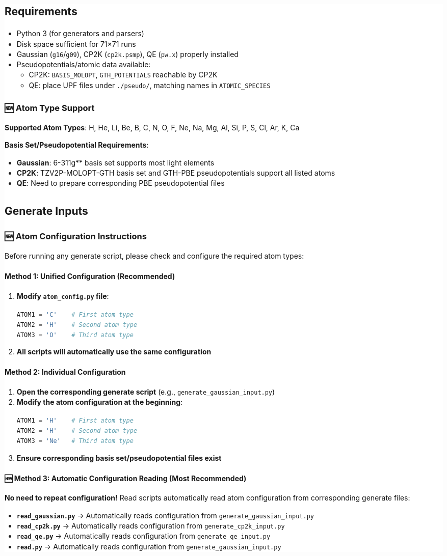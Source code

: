 ## Requirements

- Python 3 (for generators and parsers)
- Disk space sufficient for 71×71 runs
- Gaussian (`g16`/`g09`), CP2K (`cp2k.psmp`), QE (`pw.x`) properly installed
- Pseudopotentials/atomic data available:
  - CP2K: `BASIS_MOLOPT`, `GTH_POTENTIALS` reachable by CP2K
  - QE: place UPF files under `./pseudo/`, matching names in `ATOMIC_SPECIES`

### 🆕 Atom Type Support

**Supported Atom Types**: H, He, Li, Be, B, C, N, O, F, Ne, Na, Mg, Al, Si, P, S, Cl, Ar, K, Ca

**Basis Set/Pseudopotential Requirements**:
- **Gaussian**: 6-311g** basis set supports most light elements
- **CP2K**: TZV2P-MOLOPT-GTH basis set and GTH-PBE pseudopotentials support all listed atoms
- **QE**: Need to prepare corresponding PBE pseudopotential files

## Generate Inputs

### 🆕 Atom Configuration Instructions

Before running any generate script, please check and configure the required atom types:

#### Method 1: Unified Configuration (Recommended)
1. **Modify `atom_config.py` file**:
   ```python
   ATOM1 = 'C'    # First atom type
   ATOM2 = 'H'    # Second atom type  
   ATOM3 = 'O'    # Third atom type
   ```
2. **All scripts will automatically use the same configuration**

#### Method 2: Individual Configuration
1. **Open the corresponding generate script** (e.g., `generate_gaussian_input.py`)
2. **Modify the atom configuration at the beginning**:
   ```python
   ATOM1 = 'H'    # First atom type
   ATOM2 = 'H'    # Second atom type  
   ATOM3 = 'Ne'   # Third atom type
   ```
3. **Ensure corresponding basis set/pseudopotential files exist**

#### 🆕 Method 3: Automatic Configuration Reading (Most Recommended)
**No need to repeat configuration!** Read scripts automatically read atom configuration from corresponding generate files:

- **`read_gaussian.py`** → Automatically reads configuration from `generate_gaussian_input.py`
- **`read_cp2k.py`** → Automatically reads configuration from `generate_cp2k_input.py`  
- **`read_qe.py`** → Automatically reads configuration from `generate_qe_input.py`
- **`read.py`** → Automatically reads configuration from `generate_gaussian_input.py`
